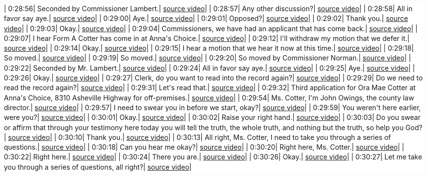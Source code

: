 | 0:28:56| Seconded by Commissioner Lambert.| [source video](https://archive.org/details/cocom080128part1?start=1736)|
| 0:28:57| Any other discussion?| [source video](https://archive.org/details/cocom080128part1?start=1737)|
| 0:28:58| All in favor say aye.| [source video](https://archive.org/details/cocom080128part1?start=1738)|
| 0:29:00| Aye.| [source video](https://archive.org/details/cocom080128part1?start=1740)|
| 0:29:01| Opposed?| [source video](https://archive.org/details/cocom080128part1?start=1741)|
| 0:29:02| Thank you.| [source video](https://archive.org/details/cocom080128part1?start=1742)|
| 0:29:03| Okay.| [source video](https://archive.org/details/cocom080128part1?start=1743)|
| 0:29:04| Commissioners, we have had an applicant that has come back.| [source video](https://archive.org/details/cocom080128part1?start=1744)|
| 0:29:07| I hear Form A Cotter has come in at Anna's Choice.| [source video](https://archive.org/details/cocom080128part1?start=1747)|
| 0:29:12| I'll withdraw my motion that we defer it.| [source video](https://archive.org/details/cocom080128part1?start=1752)|
| 0:29:14| Okay.| [source video](https://archive.org/details/cocom080128part1?start=1754)|
| 0:29:15| I hear a motion that we hear it now at this time.| [source video](https://archive.org/details/cocom080128part1?start=1755)|
| 0:29:18| So moved.| [source video](https://archive.org/details/cocom080128part1?start=1758)|
| 0:29:19| So moved.| [source video](https://archive.org/details/cocom080128part1?start=1759)|
| 0:29:20| So moved by Commissioner Norman.| [source video](https://archive.org/details/cocom080128part1?start=1760)|
| 0:29:22| Seconded by Mr. Lambert.| [source video](https://archive.org/details/cocom080128part1?start=1762)|
| 0:29:24| All in favor say aye.| [source video](https://archive.org/details/cocom080128part1?start=1764)|
| 0:29:25| Aye.| [source video](https://archive.org/details/cocom080128part1?start=1765)|
| 0:29:26| Okay.| [source video](https://archive.org/details/cocom080128part1?start=1766)|
| 0:29:27| Clerk, do you want to read into the record again?| [source video](https://archive.org/details/cocom080128part1?start=1767)|
| 0:29:29| Do we need to read the record again?| [source video](https://archive.org/details/cocom080128part1?start=1769)|
| 0:29:31| Let's read that.| [source video](https://archive.org/details/cocom080128part1?start=1771)|
| 0:29:32| Third application for Ora Mae Cotter at Anna's Choice, 8310 Asheville Highway for off-premises.| [source video](https://archive.org/details/cocom080128part1?start=1772)|
| 0:29:54| Ms. Cotter, I'm John Owings, the county law director.| [source video](https://archive.org/details/cocom080128part1?start=1794)|
| 0:29:57| I need to swear you in before we start, okay?| [source video](https://archive.org/details/cocom080128part1?start=1797)|
| 0:29:59| You weren't here earlier, were you?| [source video](https://archive.org/details/cocom080128part1?start=1799)|
| 0:30:01| Okay.| [source video](https://archive.org/details/cocom080128part1?start=1801)|
| 0:30:02| Raise your right hand.| [source video](https://archive.org/details/cocom080128part1?start=1802)|
| 0:30:03| Do you swear or affirm that through your testimony here today you will tell the truth, the whole truth, and nothing but the truth, so help you God?| [source video](https://archive.org/details/cocom080128part1?start=1803)|
| 0:30:10| Thank you.| [source video](https://archive.org/details/cocom080128part1?start=1810)|
| 0:30:13| All right, Ms. Cotter, I need to take you through a series of questions.| [source video](https://archive.org/details/cocom080128part1?start=1813)|
| 0:30:18| Can you hear me okay?| [source video](https://archive.org/details/cocom080128part1?start=1818)|
| 0:30:20| Right here, Ms. Cotter.| [source video](https://archive.org/details/cocom080128part1?start=1820)|
| 0:30:22| Right here.| [source video](https://archive.org/details/cocom080128part1?start=1822)|
| 0:30:24| There you are.| [source video](https://archive.org/details/cocom080128part1?start=1824)|
| 0:30:26| Okay.| [source video](https://archive.org/details/cocom080128part1?start=1826)|
| 0:30:27| Let me take you through a series of questions, all right?| [source video](https://archive.org/details/cocom080128part1?start=1827)|